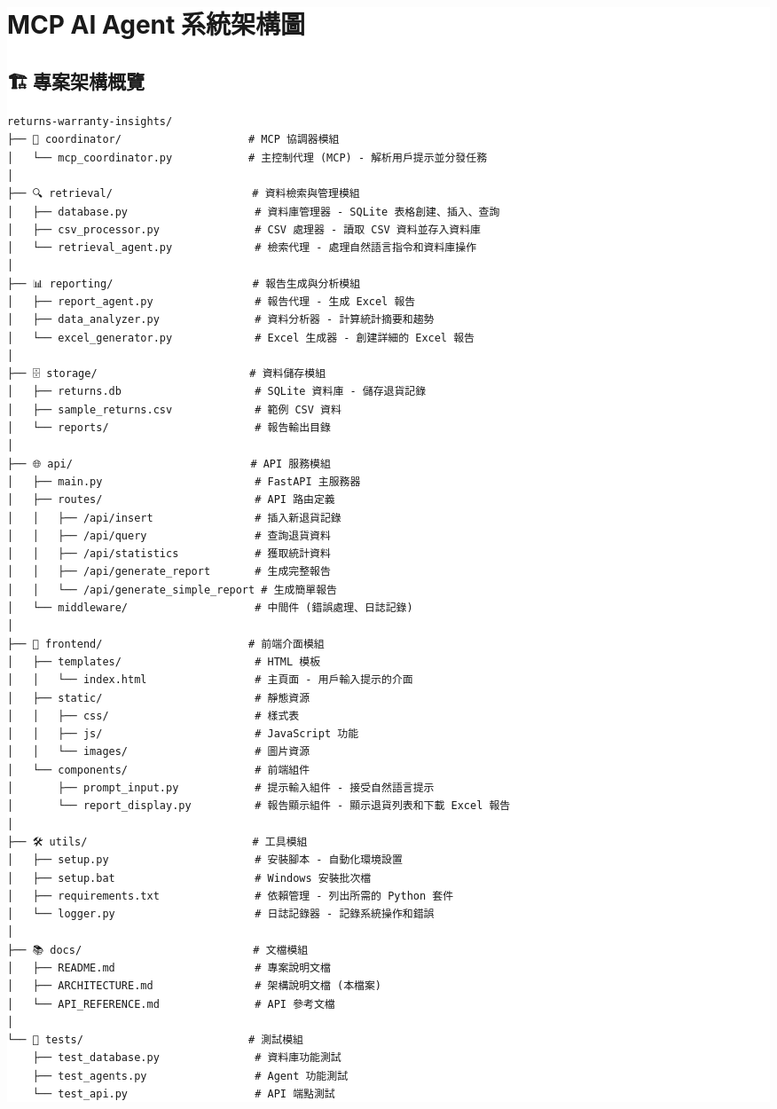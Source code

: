 # MCP AI Agent 系統架構圖

## 🏗️ 專案架構概覽

```
returns-warranty-insights/
├── 🎯 coordinator/                    # MCP 協調器模組
│   └── mcp_coordinator.py            # 主控制代理 (MCP) - 解析用戶提示並分發任務
│
├── 🔍 retrieval/                      # 資料檢索與管理模組
│   ├── database.py                    # 資料庫管理器 - SQLite 表格創建、插入、查詢
│   ├── csv_processor.py               # CSV 處理器 - 讀取 CSV 資料並存入資料庫
│   └── retrieval_agent.py             # 檢索代理 - 處理自然語言指令和資料庫操作
│
├── 📊 reporting/                      # 報告生成與分析模組
│   ├── report_agent.py                # 報告代理 - 生成 Excel 報告
│   ├── data_analyzer.py               # 資料分析器 - 計算統計摘要和趨勢
│   └── excel_generator.py             # Excel 生成器 - 創建詳細的 Excel 報告
│
├── 🗄️ storage/                        # 資料儲存模組
│   ├── returns.db                     # SQLite 資料庫 - 儲存退貨記錄
│   ├── sample_returns.csv             # 範例 CSV 資料
│   └── reports/                       # 報告輸出目錄
│
├── 🌐 api/                            # API 服務模組
│   ├── main.py                        # FastAPI 主服務器
│   ├── routes/                        # API 路由定義
│   │   ├── /api/insert                # 插入新退貨記錄
│   │   ├── /api/query                 # 查詢退貨資料
│   │   ├── /api/statistics            # 獲取統計資料
│   │   ├── /api/generate_report       # 生成完整報告
│   │   └── /api/generate_simple_report # 生成簡單報告
│   └── middleware/                    # 中間件 (錯誤處理、日誌記錄)
│
├── 🎨 frontend/                       # 前端介面模組
│   ├── templates/                     # HTML 模板
│   │   └── index.html                 # 主頁面 - 用戶輸入提示的介面
│   ├── static/                        # 靜態資源
│   │   ├── css/                       # 樣式表
│   │   ├── js/                        # JavaScript 功能
│   │   └── images/                    # 圖片資源
│   └── components/                    # 前端組件
│       ├── prompt_input.py            # 提示輸入組件 - 接受自然語言提示
│       └── report_display.py          # 報告顯示組件 - 顯示退貨列表和下載 Excel 報告
│
├── 🛠️ utils/                          # 工具模組
│   ├── setup.py                       # 安裝腳本 - 自動化環境設置
│   ├── setup.bat                      # Windows 安裝批次檔
│   ├── requirements.txt               # 依賴管理 - 列出所需的 Python 套件
│   └── logger.py                      # 日誌記錄器 - 記錄系統操作和錯誤
│
├── 📚 docs/                           # 文檔模組
│   ├── README.md                      # 專案說明文檔
│   ├── ARCHITECTURE.md                # 架構說明文檔 (本檔案)
│   └── API_REFERENCE.md               # API 參考文檔
│
└── 🧪 tests/                          # 測試模組
    ├── test_database.py               # 資料庫功能測試
    ├── test_agents.py                 # Agent 功能測試
    └── test_api.py                    # API 端點測試
```
